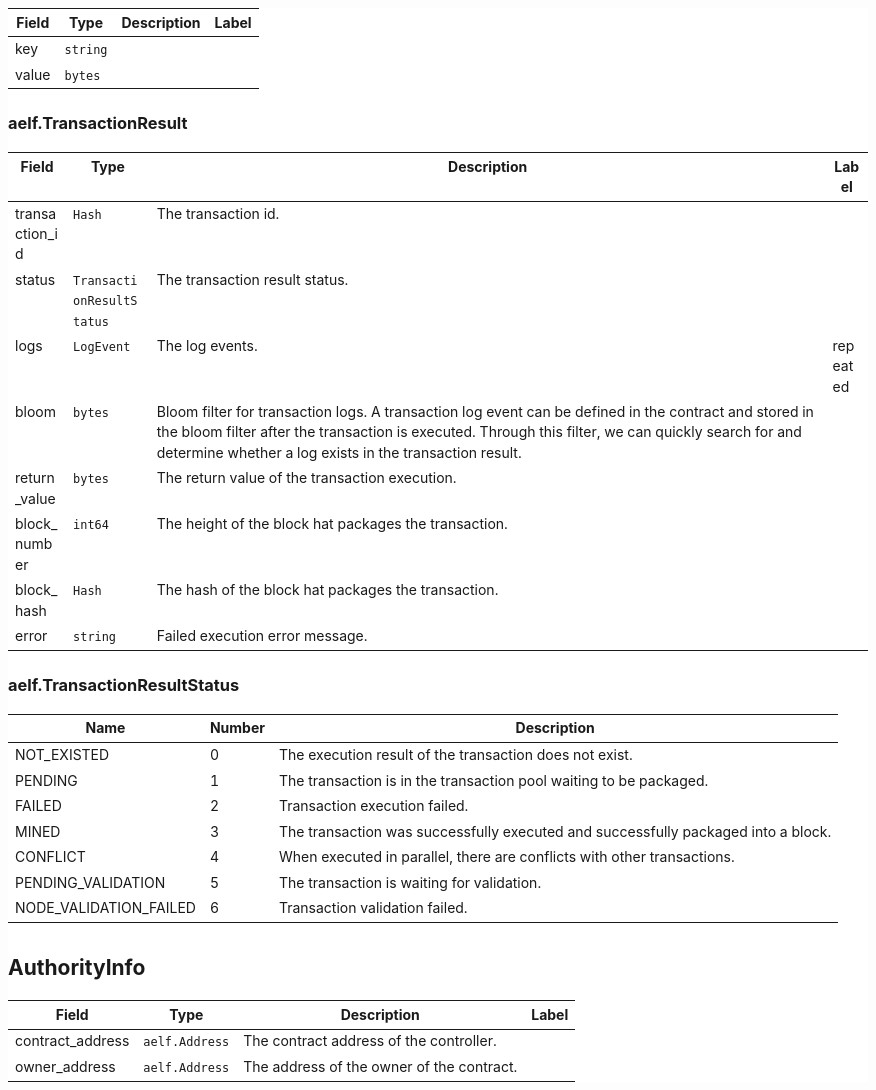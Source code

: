 | Field | Type     | Description | Label |
| ----- | -------- | ----------- | ----- |
| key   | `string` |             |
| value | `bytes`  |             |

### aelf.TransactionResult

| Field          | Type                      | Description                                                                                                                                                                                                                                                              | Label    |
| -------------- | ------------------------- | ------------------------------------------------------------------------------------------------------------------------------------------------------------------------------------------------------------------------------------------------------------------------ | -------- |
| transaction_id | `Hash`                    | The transaction id.                                                                                                                                                                                                                                                      |
| status         | `TransactionResultStatus` | The transaction result status.                                                                                                                                                                                                                                           |
| logs           | `LogEvent`                | The log events.                                                                                                                                                                                                                                                          | repeated |
| bloom          | `bytes `                  | Bloom filter for transaction logs. A transaction log event can be defined in the contract and stored in the bloom filter after the transaction is executed. Through this filter, we can quickly search for and determine whether a log exists in the transaction result. |
| return_value   | `bytes `                  | The return value of the transaction execution.                                                                                                                                                                                                                           |
| block_number   | `int64`                   | The height of the block hat packages the transaction.                                                                                                                                                                                                                    |
| block_hash     | `Hash`                    | The hash of the block hat packages the transaction.                                                                                                                                                                                                                      |
| error          | `string`                  | Failed execution error message.                                                                                                                                                                                                                                          |

### aelf.TransactionResultStatus

| Name                   | Number | Description                                                                       |
| ---------------------- | ------ | --------------------------------------------------------------------------------- |
| NOT_EXISTED            | 0      | The execution result of the transaction does not exist.                           |
| PENDING                | 1      | The transaction is in the transaction pool waiting to be packaged.                |
| FAILED                 | 2      | Transaction execution failed.                                                     |
| MINED                  | 3      | The transaction was successfully executed and successfully packaged into a block. |
| CONFLICT               | 4      | When executed in parallel, there are conflicts with other transactions.           |
| PENDING_VALIDATION     | 5      | The transaction is waiting for validation.                                        |
| NODE_VALIDATION_FAILED | 6      | Transaction validation failed.                                                    |

## AuthorityInfo

| Field            | Type           | Description                               | Label |
| ---------------- | -------------- | ----------------------------------------- | ----- |
| contract_address | `aelf.Address` | The contract address of the controller.   |
| owner_address    | `aelf.Address` | The address of the owner of the contract. |
